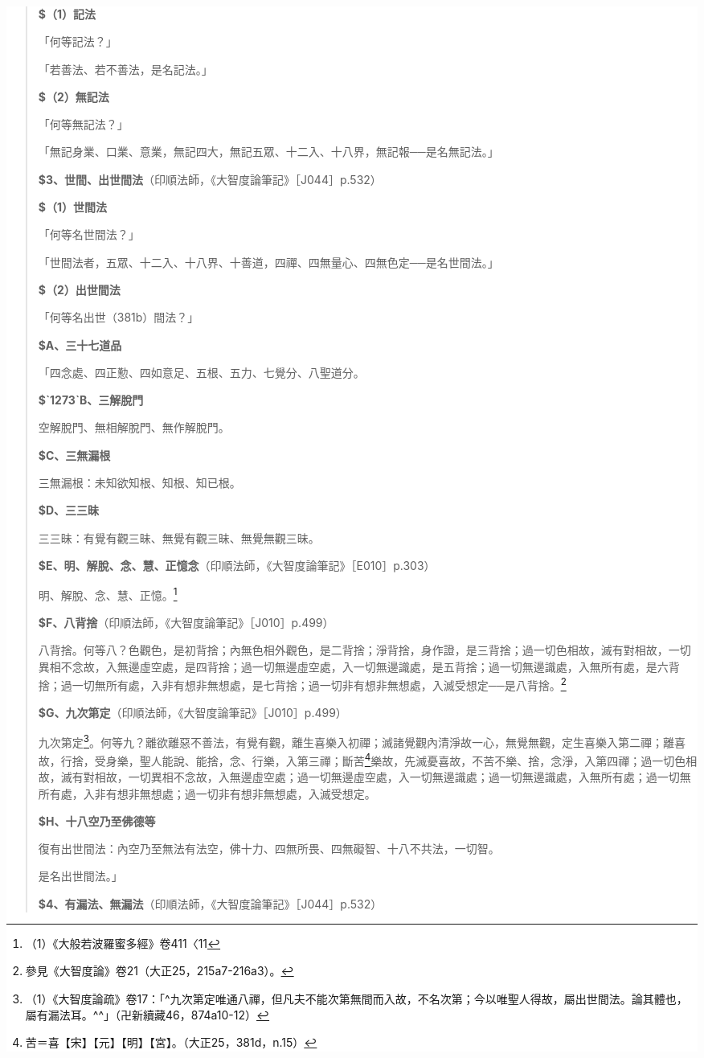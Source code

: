 >
> **\$（1）記法**
>
> 「何等記法？」
>
> 「若善法、若不善法，是名記法。」
>
> **\$（2）無記法**
>
> 「何等無記法？」
>
> 「無記身業、口業、意業，無記四大，無記五眾、十二入、十八界，無記報──是名無記法。」
>
> **\$3、世間、出世間法**（印順法師，《大智度論筆記》［J044］p.532）
>
> **\$（1）世間法**
>
> 「何等名世間法？」
>
> 「世間法者，五眾、十二入、十八界、十善道，四禪、四無量心、四無色定──是名世間法。」
>
> **\$（2）出世間法**
>
> 「何等名出世（381b）間法？」
>
> **\$A、三十七道品**
>
> 「四念處、四正懃、四如意足、五根、五力、七覺分、八聖道分。
>
> **\$\`1273\`B、三解脫門**
>
> 空解脫門、無相解脫門、無作解脫門。
>
> **\$C、三無漏根**
>
> 三無漏根：未知欲知根、知根、知已根。
>
> **\$D、三三昧**
>
> 三三昧：有覺有觀三昧、無覺有觀三昧、無覺無觀三昧。
>
> **\$E、明、解脫、念、慧、正憶念**（印順法師，《大智度論筆記》［E010］p.303）
>
> 明、解脫、念、慧、正憶。[^97]
>
> **\$F、八背捨**（印順法師，《大智度論筆記》［J010］p.499）
>
> 八背捨。何等八？色觀色，是初背捨；內無色相外觀色，是二背捨；淨背捨，身作證，是三背捨；過一切色相故，滅有對相故，一切異相不念故，入無邊虛空處，是四背捨；過一切無邊虛空處，入一切無邊識處，是五背捨；過一切無邊識處，入無所有處，是六背捨；過一切無所有處，入非有想非無想處，是七背捨；過一切非有想非無想處，入滅受想定──是八背捨。[^98]
>
> **\$G、九次第定**（印順法師，《大智度論筆記》［J010］p.499）
>
> 九次第定[^99]。何等九？離欲離惡不善法，有覺有觀，離生喜樂入初禪；滅諸覺觀內清淨故一心，無覺無觀，定生喜樂入第二禪；離喜故，行捨，受身樂，聖人能說、能捨，念、行樂，入第三禪；斷苦[^100]樂故，先滅憂喜故，不苦不樂、捨，念淨，入第四禪；過一切色相故，滅有對相故，一切異相不念故，入無邊虛空處；過一切無邊虛空處，入一切無邊識處；過一切無邊識處，入無所有處；過一切無所有處，入非有想非無想處；過一切非有想非無想處，入滅受想定。
>
> **\$H、十八空乃至佛德等**
>
> 復有出世間法：內空乃至無法有法空，佛十力、四無所畏、四無礙智、十八不共法，一切智。
>
> 是名出世間法。」
>
> **\$4、有漏法、無漏法**（印順法師，《大智度論筆記》［J044］p.532）
>

[^1]: 釋幻人無作品第十一＝第十一品釋論幻學品【宋】，釋幻學品第十一【元】【宮】，釋幻學品第十一經作幻人品【明】，釋第十一品說第十二品【聖】，幻人行作品四十六【石】。（大正25，375d，n.15）
[^2]: 就三解脫門說般若：（1）就「空門」破諸法顯般若（《大智度論》卷42～卷43〈9
[^3]: 《大智度論疏》卷17：\^「『**爾時慧命須菩提』**已下，就此文中大有二分：第一、名**如幻人本空無作之義**。第二、明此理難信，須內外因緣──內因緣者，所謂方便波若；外因緣者，謂善知識。此初，即是第一、明幻人本空，無心相故，儻^※^然無取、無作、無行，亦無所得；無得相故，所以舉易解物，欲顯難解，舉之為問也。」\^\^（卍新續藏46，871a7-12）
[^4]: 色即四句。（印順法師，《大智度論筆記》［D016］p.260）
[^5]: 如幻：幻無垢淨生滅。（印順法師，《大智度論筆記》〔C015〕p.210）
[^6]: 《大智度論疏》卷17：\^「『**若法不生不滅**』已下，明無作之故然也。以五受眾但假名，強名菩薩，實無菩薩故，即懸說五受眾生垢淨等義也。」\^\^（卍新續藏46，871a16-18）
[^7]: 《大般若波羅蜜多經》卷410〈10
[^8]: 陰＝眾【石】。（大正25，376d，n.1）
[^9]: 《大般若波羅蜜多經》卷410〈10
[^10]: 《大智度論疏》卷17：「\^**若法但有名字**者，則無其實，以實無故，則非是三業；無垢無淨，為明無作門故，所以須就業明也。\^\^」（卍新續藏46，871a18-19）
[^11]: 《大智度論疏》卷17：\^「『**如是法能學**』已下，明若如是學諸法無垢淨等者，則無所得，故云不也。\^\^」（卍新續藏46，871a20-21）
[^12]: 《大般若波羅蜜多經》卷410〈10
[^13]: 《大般若波羅蜜多經》卷410〈10
[^14]: 《大般若波羅蜜多經》卷410〈10
[^15]: 是＝五眾【石】。（大正25，376d，n.5）
[^16]: 《正觀》（6），p.119：《大智度論》卷43〈10
[^17]: 方喻：比喻，比擬。（《漢語大詞典》（六），p.1567）
[^18]: 城郭：亦作"城廓"。1.城墻。城指內城的墻，郭指外城的墻。（《漢語大詞典》（一），p.1096）
[^19]: 廬觀：泛指樓閣亭臺。（《漢語大詞典》（三），p.1289）
[^20]: 〔色〕－【宋】【元】【明】【宮】【聖】。（大正25，376d，n.17）
[^21]: 色~（五）~如幻故，是色即空，入不生不滅中。（印順法師，《大智度論筆記》［E025］p.324）
[^22]: 〔法〕－【宋】【元】【明】【宮】。（大正25，376d，n.19）
[^23]: 《大智度論疏》卷17：「\^**『須菩提作是念』**已下，釋其疑意，明**就俗論之，脩行作佛；就實談之，無脩無得**。善吉乃以俗諦疑第一義故，佛即答言**五眾虗誑**也。\^\^」（卍新續藏46，871b11-13）
[^24]: 《大智度論疏》卷17：「\^『**是假名中**』已下，釋假名菩薩，則無三業等文也。\^\^」（卍新續藏46，871b14）
[^25]: 案：依經文乃須菩提所說。
[^26]: （1）識即是六情，六情即是五眾，三說：一、約今生緣起說，二、約假說遣情說，三、約二世緣起說。（印順法師，《大智度論筆記》〔E025〕p.324）
[^27]: 《大智度論疏》卷17：「\^『**未熟故**』者，明中陰五眾，但是現陰家方便故，說言未熟，所以唯受識名也。而《大本經》云：現在中初一念識名為識支者，此明三陰相續；父母會時，此中陰身初始欲來受生，陰胎時名為識支。據此為言，故云初始，若託胎已，即屬名色支；無有單識獨行，名為識支義也。若有孤識不依於色名識支者，則無三陰相續；如葛印印泥，印與泥合，印懷文成等義，何故但有單泥而無印，故亦無此陰，此陰滅、彼陰陰生也。今十二因緣時自有長對麤細品一剎那中，亦有具足義；有長望一期始具足義，故《大本經》云：現在世識，即得說為未來世生，復何妨中陰五眾得屬現在識支也。\^\^」（卍新續藏46，871b18-c4）
[^28]: 《大智度論疏》卷17：\^「『**從識生六入，是二時俱有五眾**』者，明識支之時亦有五眾，六入之時亦有五眾故；大論二時諸時悉有也。」\^\^（卍新續藏46，871c5-7）
[^29]: 《大智度論疏》卷17：\^「『**色成故**』故者，明以有色故，則有五根，故云色成故，名五情也。『**名成故**』者，明識即是意根，故云名成，故名意情也。」\^\^（卍新續藏46，871c7-9）
[^30]: 《大智度論疏》卷17：\^「『**六情不離五眾**』者，明六情具足，則有有五眾故，故云不離也。」\^\^（卍新續藏46，871c9-11）
[^31]: 心境互不相離。（印順法師，《大智度論筆記》［E004］p.292）
[^32]: 說＋（識）【元】【明】，說＝識【宋】【宮】【聖】【石】。（大正25，377d，n.3）
[^33]: 一＝二【宋】【宮】【石】。（大正25，377d，n.4）
[^34]: 五＝三【聖】。（大正25，377d，n.5）
[^35]: 《大智度論疏》卷17：\^「『**是法內空中不可得**』□□，上是接俗之釋，立法解之；今次就實談，始□□說也。」\^\^（卍新續藏46，871c20-21）
[^36]: 《大智度論疏》卷17：\^「『**須菩提白佛言**』已下，品之大分第二，明此理難信，應須內外因緣，聞於深法，不生恐怖。然此文中復有其二：一者、明具內外因緣，聞不怖義；二者、明不具內外因緣，聞有怖義，故生此問也，一一當說耳。」\^\^（卍新續藏46，871c22-872a1）
[^37]: 將無：莫非。〔南朝宋〕劉義慶，《世說新語‧德行》："太保居在正始中，不在能言之流；及與之言，理中清遠。將無以德掩其言？"（《漢語大詞典》（七），p.810）
[^38]: 《大般若波羅蜜多經》卷410〈10 幻喻品〉：
[^39]: 有方便：應薩婆若心，觀一切不可得。（印順法師，《大智度論筆記》〔A044〕p.82）
[^40]: （1）教它，不起二乘心，忍欲樂，心不捨息，不起二乘心及餘不善心，知法本空，六度。（印順法師，《大智度論筆記》〔D005〕p.246）
[^41]: 想＝相【宋】【元】【明】【宮】【聖】【石】。（大正25，377d，n.14）
[^42]: 《大智度論疏》卷17：「\^『**忍欲樂**』已下，欲論忍有二種：一者、生忍，二者、法忍。今以法忍勝故，舉勝結之，以忍欲樂等為忍波羅蜜也。\^\^」（卍新續藏46，872a10-12）
[^43]: 《大智度論疏》卷17：「\^『**不起聲聞等意**』已下，明菩薩若起二乘之心，明大成亂想，與不善無異故，結為禪波羅蜜也。\^\^」（卍新續藏46，872a13-15）
[^44]: 《大智度論疏》卷17：「\^『**不以空色故空**』已下，明菩薩智慧深知諸法本性自空，非是空智強使令空故，為波若波羅蜜也。\^\^」（卍新續藏46，872a15-17）
[^45]: 善知識：說一切不可得，令以是善根回向一切智。（印順法師，《大智度論筆記》［A045］p.82）
[^46]: 《大智度論疏》卷17：\^「『**佛告須菩提**』已下，正出善知識等義。善知識者，是外因緣；波若智慧，為內因緣故。」\^\^（卍新續藏46，872a21-22）
[^47]: ┌內因緣不具──無正憶念，無利智慧，無大悲心。
[^48]: 礙＝得【宋】【元】【明】【宮】【聖】【石】。（大正25，378d，n.4）
[^49]: 觀不可得：觀種種法，不得是法，非謂不觀。（印順法師，《大智度論筆記》［E004］p.292）
[^50]: 不見定實有一法，如藥。（印順法師，《大智度論筆記》［D016］p.260）
[^51]: （1）大乘法空：非以十八空令空，法自空。（印順法師，《大智度論筆記》［D015］p.259）
[^52]: 《大般若波羅蜜多經》卷410〈10
[^53]: 教詔：教誨，教訓。（《漢語大詞典》（五），p.450）
[^54]: 破立無佛性。（印順法師，《大智度論筆記》［E004］p.292）
[^55]: 《大般若波羅蜜多經》卷410〈10
[^56]: 《正觀》（6），p.119：參見《大智度論》卷43（大正25，371b7-c10）。
[^57]: 自＝相【宮】。（大正25，379d，n.6）
[^58]: 豫：15.通" 與 "。關涉，牽涉。（《漢語大詞典》（十），p.38）
[^59]: 《摩訶般若波羅蜜經》卷4〈11
[^60]: 空：12.副詞。徒然，白白地。（《漢語大詞典》（八），p.409）
[^61]: 定＝空【宋】【元】【明】【宮】。（大正25，379d，n.13）
[^62]: ^61-1^
[^63]: 《大智度論疏》卷17：「\^今此一品經文復有二分：此物^※^第一，就於句義以明菩薩；第二、從有為、世間、出世間、有漏等六對十二門已下，明菩薩之德。\^\^」（卍新續藏46，872c14-16）
[^64]: 《大智度論疏》卷17：\^「『**佛告須菩提**』已下，就此第一文中，復有二意：初明法說，次明喻說。今明文字性離，字實但空，故云『**無句義是菩薩句義**』也。\^\^」（卍新續藏46，872c19-21）
[^65]: 《大般若波羅蜜多經》卷411〈11
[^66]: 《大般若波羅蜜多經》卷411〈11
[^67]: 《大般若波羅蜜多經》卷411〈11
[^68]: 《大般若波羅蜜多經》卷411〈11
[^69]: 菩薩句義＝亦復如【宮】，菩薩句＝菩薩【宋】【元】【明】。（大正25，380d，n.7）
[^70]: 《大智度論疏》卷17：「\^『**不合不散**』者，明諸法非一故不合，非異故不散，無所有故，無色眾對等也。\^\^」（卍新續藏46，873a5-6）
[^71]: 《大智度論疏》卷17：「\^『**一相**』者，明諸法雖復有法云云，從□已來，同是一畢竟空相，故云一相所謂無相。\^\^」（卍新續藏46，873a6-7）
[^72]: 《大般若波羅蜜多經》卷411〈11
[^73]: 《正觀》（6），p.119：
[^74]: 《大智度論疏》卷17：「\^『**答曰**』已下，釋云：上善吉初立三假正破菩薩、菩薩字等法，佛今不破，乃談諸法畢竟是空性，自是無，不假除敵故。上佛答善吉言：無句義是菩薩句義，只以菩薩薩^※^假名無實故，佛即懸說假名為無，故不破也。\^\^」（卍新續藏46，873a11-15）
[^75]: 《大智度論疏》卷17：\^「『**復次諸佛**』已下，明佛法無量、不可思議，善吉於上就三假等空說波若已竟，復欲聞佛自說菩薩句義，字實自性本空故，所以致問也。」\^\^（卍新續藏46，873a16-18）
[^76]: 《大智度論疏》卷17：\^「『**復次**』已下，此一意明所以問者，為如來音聲微妙，眾情樂聞，能有益無量，是故須問。」\^\^（卍新續藏46，873a19-20）
[^77]: （1）參見《大寶積經》卷10〈3密迹金剛力士會〉（大正11，55c20-56a5）。
[^78]: 發意，行六度，六度淨，住阿鞞跋致，成就眾生，具足佛法，一生補處。（印順法師，《大智度論筆記》［A043］p.81）
[^79]: 《大智度論疏》卷17：「\^『**佛告須菩提：無句義**』已下，上並未釋經文，但釋善吉所以致問因緣義竟，今次釋經文，**以生法二空來解**故舉之出也。\^\^」（卍新續藏46，873a24-b2）
[^80]: 《大智度論疏》卷17：\^「『**問曰：何等是菩薩句義**』已下，既明無句義，須出句義之體，故立法問之也。『答曰』已下，明**天竺語法，以眾字為語，眾語為句，四句為偈也。**如菩薩兩字，始得合為一語，乎為菩提也薩埵者，以上菩提兩字一語來足薩埵二字一語，則成四字兩語，合為一句也。『**或名眾生**』者，即飜釋之也。『**為無上智慧故出大心**』者，即是句下所以名之為義也。此中作兩飜釋之，所以云無上智慧，次釋所以云無上道義，如是次第相成故，是名為眾字成語，眾□（疑作「語」）成句，句下所以出大心等義，名為菩薩句義也。」\^\^（卍新續藏46，873b3-12）
[^81]: 字門：眾字和合成語，眾語和合成句。（印順法師，《大智度論筆記》［D012］p.255）
[^82]: 菩提薩埵：為無上智慧出大心。（印順法師，《大智度論筆記》［D024］p.273）
[^83]: 菩提薩埵：願令眾生行無上道。（印順法師，《大智度論筆記》［D024］p.273）
[^84]: 《大智度論疏》卷17：\^「『**若說亦**^※^**字**』已下，明名字既假，語、句皆然，故云『**無在**』也。」\^\^（卍新續藏46，873b12-13）
[^85]: 所在：2.指存在的地方。4.處所，地方。（《漢語大詞典》（七），p.351）
[^86]: 譬喻之用。（印順法師，《大智度論筆記》〔E003〕p.289）
[^87]: 有為、無為彼此不在。（印順法師，《大智度論筆記》［E001］p.285）
[^88]: 以空覓我（＃）不得：名無我，名我淨，第一義中（是時）非有我非無我，非淨非不淨。
[^89]: 《大智度論疏》卷17：「\^『**須菩提白佛言：世尊！何等是一切法**』已下，品之第二大分，即就是□□（案：或即「無礙」二字）相之門以明菩薩；上就句義明菩薩者，是□（案：或即「名」字）總相門明；今此中就六對十二門明菩薩所知之法，故名別相之門明菩薩義也。\^\^」（卍新續藏46，873b23-c2）
[^90]: ┌有為
[^91]: ┌善　法
[^92]: 《大般若波羅蜜多經》卷411〈11
[^93]: （1）九想。（印順法師，《大智度論筆記》［J023］p.512）
[^94]: （1）十念。（印順法師，《大智度論筆記》［J044］p.532）
[^95]: 《大般若波羅蜜多經》卷411〈11
[^96]: 十不善道名。（印順法師，《大智度論筆記》［A052］p.89）
[^97]: （1）《大般若波羅蜜多經》卷411〈11
[^98]: 參見《大智度論》卷21（大正25，215a7-216a3）。
[^99]: （1）《大智度論疏》卷17：「\^九次第定唯通八禪，但凡夫不能次第無間而入故，不名次第；今以唯聖人得故，屬出世間法。論其體也，屬有漏法耳。\^\^」（卍新續藏46，874a10-12）
[^100]: 苦＝喜【宋】【元】【明】【宮】。（大正25，381d，n.15）
[^101]: 《大般若波羅蜜多經》卷411〈11
[^102]: 《大智度論疏》卷17：「\^『**菩薩摩訶薩於是自相空法中不應著**』已下，即是佛於此中正釋上善吉第二問，明入不二法門等義也。\^\^」（卍新續藏46，874b9-10）
[^103]: 《大般若波羅蜜多經》卷411〈11
[^104]: 《大智度論疏》卷17：「\^『**有今世、後世**』已下，所以不言過去者，明過去因果已也謝，故所不論，今正談當得果之義，故但論今後，如三報業義等，亦不論過〔去〕也。\^\^」（卍新續藏46，874b16-18）
[^105]: 《正觀》（6），p.120：參見《大智度論》卷33（大正25，304b10-305c16）。
[^106]: ┌懺悔、隨喜
[^107]: 《正觀》（6），p.120：